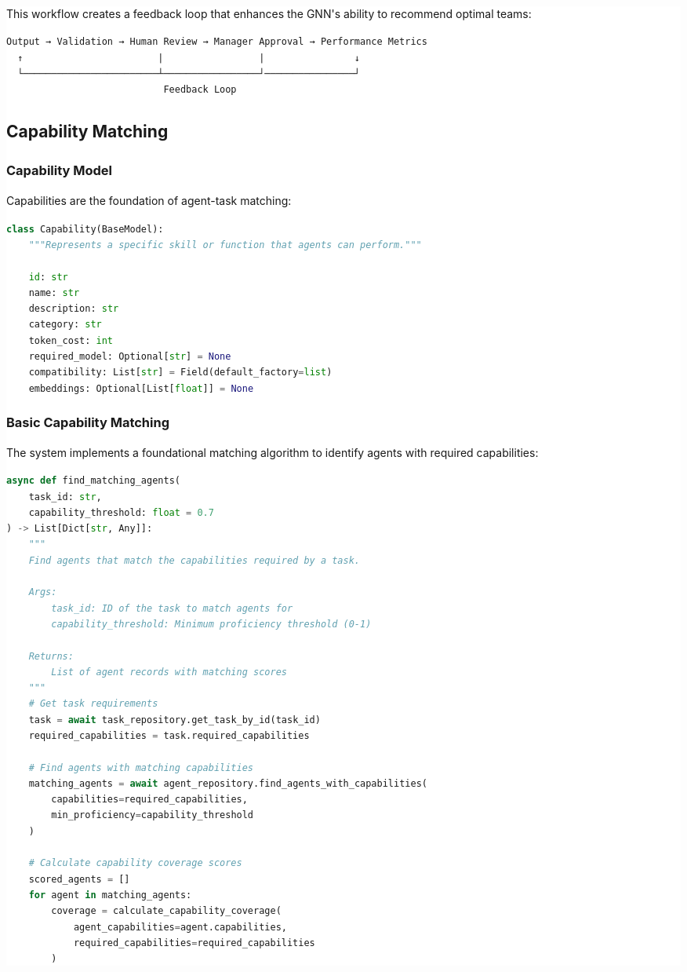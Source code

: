 This workflow creates a feedback loop that enhances the GNN's ability to recommend optimal teams:

```
Output → Validation → Human Review → Manager Approval → Performance Metrics
  ↑                        |                 |                ↓
  └────────────────────────┴─────────────────┘────────────────┘
                            Feedback Loop
```

## Capability Matching

### Capability Model

Capabilities are the foundation of agent-task matching:

```python
class Capability(BaseModel):
    """Represents a specific skill or function that agents can perform."""
    
    id: str
    name: str
    description: str
    category: str
    token_cost: int
    required_model: Optional[str] = None
    compatibility: List[str] = Field(default_factory=list)
    embeddings: Optional[List[float]] = None
```

### Basic Capability Matching

The system implements a foundational matching algorithm to identify agents with required capabilities:

```python
async def find_matching_agents(
    task_id: str, 
    capability_threshold: float = 0.7
) -> List[Dict[str, Any]]:
    """
    Find agents that match the capabilities required by a task.
    
    Args:
        task_id: ID of the task to match agents for
        capability_threshold: Minimum proficiency threshold (0-1)
        
    Returns:
        List of agent records with matching scores
    """
    # Get task requirements
    task = await task_repository.get_task_by_id(task_id)
    required_capabilities = task.required_capabilities
    
    # Find agents with matching capabilities
    matching_agents = await agent_repository.find_agents_with_capabilities(
        capabilities=required_capabilities,
        min_proficiency=capability_threshold
    )
    
    # Calculate capability coverage scores
    scored_agents = []
    for agent in matching_agents:
        coverage = calculate_capability_coverage(
            agent_capabilities=agent.capabilities,
            required_capabilities=required_capabilities
        )
```